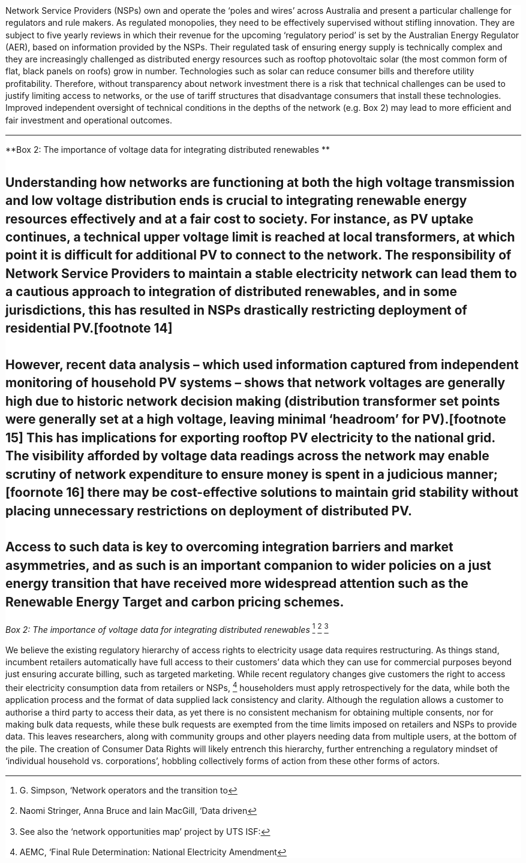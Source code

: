 Network Service Providers (NSPs) own and operate the ‘poles and wires’
across Australia and present a particular challenge for regulators and
rule makers. As regulated monopolies, they need to be effectively
supervised without stifling innovation. They are subject to five yearly
reviews in which their revenue for the upcoming ‘regulatory period’ is
set by the Australian Energy Regulator (AER), based on information
provided by the NSPs. Their regulated task of ensuring energy supply is
technically complex and they are increasingly challenged as distributed
energy resources such as rooftop photovoltaic solar (the most common
form of flat, black panels on roofs) grow in number. Technologies such
as solar can reduce consumer bills and therefore utility profitability.
Therefore, without transparency about network investment there is a risk
that technical challenges can be used to justify limiting access to
networks, or the use of tariff structures that disadvantage consumers
that install these technologies. Improved independent oversight of
technical conditions in the depths of the network (e.g. Box 2) may lead
to more efficient and fair investment and operational outcomes.

  ----------------------------------------------------------------------------------------------------------------------------------------------------------------------------------------------------------------------------------------------------------------------------------------------------------------------------------------------------------------------------------------------------------------------------------------------------------------------------------------------------------------------------------------------------------------------------------------------------------------------------------------------------------------------------------------------------------------------------------
  **Box 2: The importance of voltage data for integrating distributed renewables **
  
  Understanding how networks are functioning at both the high voltage transmission and low voltage distribution ends is crucial to integrating renewable energy resources effectively and at a fair cost to society. For instance, as PV uptake continues, a technical upper voltage limit is reached at local transformers, at which point it is difficult for additional PV to connect to the network. The responsibility of Network Service Providers to maintain a stable electricity network can lead them to a cautious approach to integration of distributed renewables, and in some jurisdictions, this has resulted in NSPs drastically restricting deployment of residential PV.[footnote 14] <br /><br />
  However, recent data analysis – which used information captured from independent monitoring of household PV systems – shows that network voltages are generally high due to historic network decision making (distribution transformer set points were generally set at a high voltage, leaving minimal ‘headroom’ for PV).[footnote 15] This has implications for exporting rooftop PV electricity to the national grid. The visibility afforded by voltage data readings across the network may enable scrutiny of network expenditure to ensure money is spent in a judicious manner;[foornote 16] there may be cost-effective solutions to maintain grid stability without placing unnecessary restrictions on deployment of distributed PV.<br /><br />Access to such data is key to overcoming integration barriers and market asymmetries, and as such is an important companion to wider policies on a just energy transition that have received more widespread attention such as the Renewable Energy Target and carbon pricing schemes.
  ----------------------------------------------------------------------------------------------------------------------------------------------------------------------------------------------------------------------------------------------------------------------------------------------------------------------------------------------------------------------------------------------------------------------------------------------------------------------------------------------------------------------------------------------------------------------------------------------------------------------------------------------------------------------------------------------------------------------------------

*Box 2: The importance of voltage data for integrating distributed renewables*
[^05chapter5_14] [^05chapter5_15] [^05chapter5_16]
 
We believe the existing regulatory hierarchy of access rights to
electricity usage data requires restructuring. As things stand,
incumbent retailers automatically have full access to their customers’
data which they can use for commercial purposes beyond just ensuring
accurate billing, such as targeted marketing. While recent regulatory
changes give customers the right to access their electricity consumption
data from retailers or NSPs, [^05chapter5_17] householders must apply
retrospectively for the data, while both the application process and the
format of data supplied lack consistency and clarity. Although the
regulation allows a customer to authorise a third party to access their
data, as yet there is no consistent mechanism for obtaining multiple
consents, nor for making bulk data requests, while these bulk requests
are exempted from the time limits imposed on retailers and NSPs to
provide data. This leaves researchers, along with community groups and
other players needing data from multiple users, at the bottom of the
pile. The creation of Consumer Data Rights will likely entrench this
hierarchy, further entrenching a regulatory mindset of ‘individual
household vs. corporations’, hobbling collectively forms of action from
these other forms of actors.


[^05chapter5_1]: Of course, we understand this is not entirely true, and that toxic
[^05chapter5_2]: George Wilkenfeld, ‘Cutting greenhouse emissions-what would we do
[^05chapter5_3]: The Australian National Electricity Market uses detailed data
[^05chapter5_4]: This is of course not true as consumers would still only be
[^05chapter5_5]: Information regarding power quality relates to technical
[^05chapter5_6]: Available on the Australian Energy Market Operator’s website:
[^05chapter5_7]: Iain MacGill and Stephen Healy, ‘Is electricity industry reform
[^05chapter5_8]: See Declan Kuch and Bronwen Morgan, ‘Dissonant Justifications: an
[^05chapter5_9]: See https://enovaenergy.com.au/about-us/\#structure for Enova’s
[^05chapter5_10]: We note that there are ongoing efforts to make network
[^05chapter5_11]: Scottish and Southern Electricity Networks (SSEN), ‘SSEN and Open
[^05chapter5_12]: AEMO, ‘Integrated System Plan’, 2018.
[^05chapter5_13]: AEMO, ‘Visibility of Distributed Energy Resources’, 2017.
[^05chapter5_14]: G. Simpson, ‘Network operators and the transition to
[^05chapter5_15]: Naomi Stringer, Anna Bruce and Iain MacGill, ‘Data driven
[^05chapter5_16]: See also the ‘network opportunities map’ project by UTS ISF:
[^05chapter5_17]: AEMC, ‘Final Rule Determination: National Electricity Amendment
[^05chapter5_18]: See
[^05chapter5_19]: Michel Callon and Fabian Muniesa, ‘Peripheral vision: Economic
[^05chapter5_20]: Rob Passey, Navid Haghdadi, Anna Bruce & Iain MacGill, ‘Designing
[^05chapter5_21]: See https://twitter.com/podehaye/status/1030773658975981569
[^05chapter5_22]: Debra Lew, Mark Asano, Jens Boemer, Colton Ching, Ulrich Focken,
[^05chapter5_23]: Elizabeth Shove, ‘Beyond the ABC: climate change policy and
[^05chapter5_24]: Lockstep Consulting, ‘Privacy Impact Assessment Report Advanced
[^05chapter5_25]: CSIRO, ‘Energy Use Data Model (EUDM)’, 2015,
[^05chapter5_26]: CSIRO ‘partners with small and large companies, government and
[^05chapter5_27]: S.N. Islam, M. A. Mahmud and A.M.T. Oo, ‘Impact of optimal false
[^05chapter5_28]: Richard Owen, Phil Macnaghten and Jack Stilgoe, ‘Responsible
[^05chapter5_29]: AEMO, ‘Visibility of Distributed Energy Resources’, 2017.
[^05chapter5_30]: AEMC, ‘National Electricity Amendment (Register of distributed
[^05chapter5_31]: Green Button Alliance. ‘Green Button Data’, 2015,
[^05chapter5_32]: Matthias Björnmalm, Matthew Faria and Frank Caruso. ‘Increasing
[^05chapter5_33]: Donald MacKenzie, ‘Constructing Carbon Markets: Learning from
[^05chapter5_34]: Catherine Trundle, ‘Biopolitical endpoints: Diagnosing a